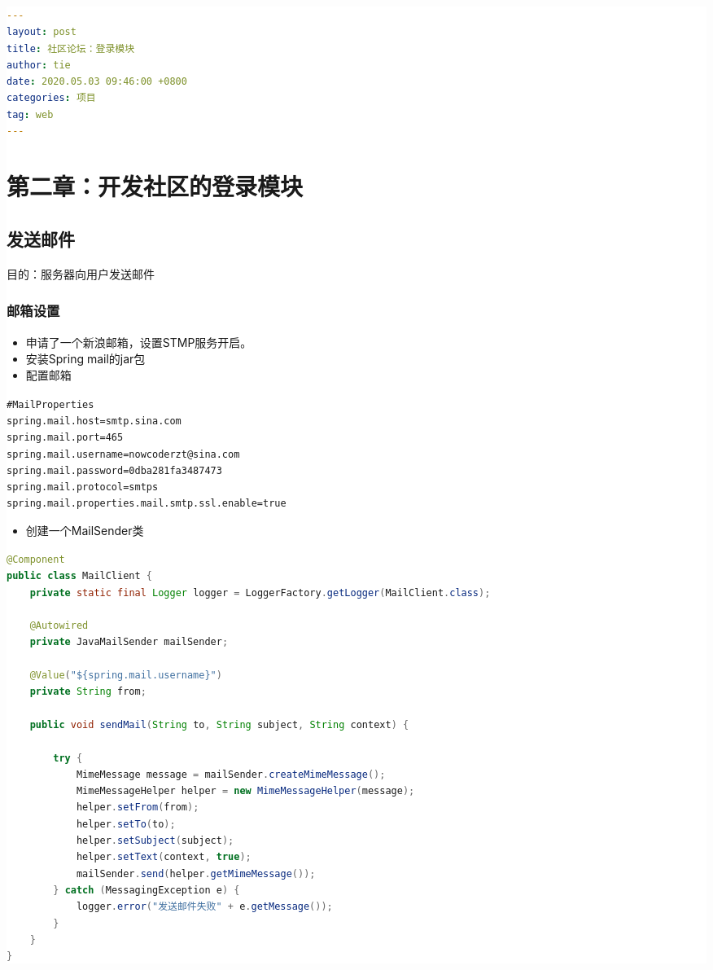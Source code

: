 ```yaml
---
layout: post
title: 社区论坛：登录模块
author: tie
date: 2020.05.03 09:46:00 +0800
categories: 项目
tag: web
---
```

# 第二章：开发社区的登录模块

## 发送邮件

目的：服务器向用户发送邮件

### 邮箱设置

* 申请了一个新浪邮箱，设置STMP服务开启。
* 安装Spring mail的jar包
* 配置邮箱

```
#MailProperties
spring.mail.host=smtp.sina.com
spring.mail.port=465
spring.mail.username=nowcoderzt@sina.com
spring.mail.password=0dba281fa3487473
spring.mail.protocol=smtps
spring.mail.properties.mail.smtp.ssl.enable=true
```

* 创建一个MailSender类

```java
@Component
public class MailClient {
    private static final Logger logger = LoggerFactory.getLogger(MailClient.class);

    @Autowired
    private JavaMailSender mailSender;

    @Value("${spring.mail.username}")
    private String from;

    public void sendMail(String to, String subject, String context) {

        try {
            MimeMessage message = mailSender.createMimeMessage();
            MimeMessageHelper helper = new MimeMessageHelper(message);
            helper.setFrom(from);
            helper.setTo(to);
            helper.setSubject(subject);
            helper.setText(context, true);
            mailSender.send(helper.getMimeMessage());
        } catch (MessagingException e) {
            logger.error("发送邮件失败" + e.getMessage());
        }
    }
}
```
